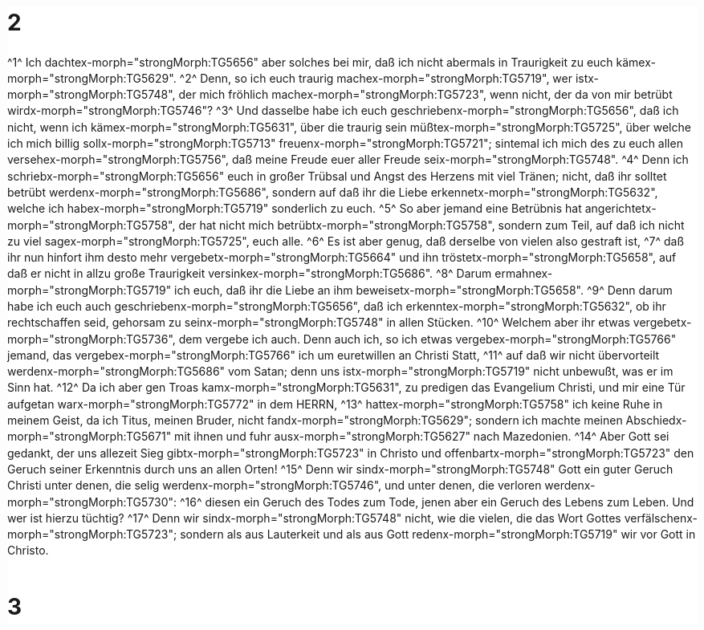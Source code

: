 # 2 
^1^ Ich dachtex-morph="strongMorph:TG5656" aber solches bei mir, daß ich nicht abermals in Traurigkeit zu euch kämex-morph="strongMorph:TG5629". ^2^ Denn, so ich euch traurig machex-morph="strongMorph:TG5719", wer istx-morph="strongMorph:TG5748", der mich fröhlich machex-morph="strongMorph:TG5723", wenn nicht, der da von mir betrübt wirdx-morph="strongMorph:TG5746"? ^3^ Und dasselbe habe ich euch geschriebenx-morph="strongMorph:TG5656", daß ich nicht, wenn ich kämex-morph="strongMorph:TG5631", über die traurig sein müßtex-morph="strongMorph:TG5725", über welche ich mich billig sollx-morph="strongMorph:TG5713" freuenx-morph="strongMorph:TG5721"; sintemal ich mich des zu euch allen versehex-morph="strongMorph:TG5756", daß meine Freude euer aller Freude seix-morph="strongMorph:TG5748". ^4^ Denn ich schriebx-morph="strongMorph:TG5656" euch in großer Trübsal und Angst des Herzens mit viel Tränen; nicht, daß ihr solltet betrübt werdenx-morph="strongMorph:TG5686", sondern auf daß ihr die Liebe erkennetx-morph="strongMorph:TG5632", welche ich habex-morph="strongMorph:TG5719" sonderlich zu euch. ^5^ So aber jemand eine Betrübnis hat angerichtetx-morph="strongMorph:TG5758", der hat nicht mich betrübtx-morph="strongMorph:TG5758", sondern zum Teil, auf daß ich nicht zu viel sagex-morph="strongMorph:TG5725", euch alle. ^6^ Es ist aber genug, daß derselbe von vielen also gestraft ist, ^7^ daß ihr nun hinfort ihm desto mehr vergebetx-morph="strongMorph:TG5664" und ihn tröstetx-morph="strongMorph:TG5658", auf daß er nicht in allzu große Traurigkeit versinkex-morph="strongMorph:TG5686". ^8^ Darum ermahnex-morph="strongMorph:TG5719" ich euch, daß ihr die Liebe an ihm beweisetx-morph="strongMorph:TG5658". ^9^ Denn darum habe ich euch auch geschriebenx-morph="strongMorph:TG5656", daß ich erkenntex-morph="strongMorph:TG5632", ob ihr rechtschaffen seid, gehorsam zu seinx-morph="strongMorph:TG5748" in allen Stücken. ^10^ Welchem aber ihr etwas vergebetx-morph="strongMorph:TG5736", dem vergebe ich auch. Denn auch ich, so ich etwas vergebex-morph="strongMorph:TG5766" jemand, das vergebex-morph="strongMorph:TG5766" ich um euretwillen an Christi Statt, ^11^ auf daß wir nicht übervorteilt werdenx-morph="strongMorph:TG5686" vom Satan; denn uns istx-morph="strongMorph:TG5719" nicht unbewußt, was er im Sinn hat. ^12^ Da ich aber gen Troas kamx-morph="strongMorph:TG5631", zu predigen das Evangelium Christi, und mir eine Tür aufgetan warx-morph="strongMorph:TG5772" in dem HERRN, ^13^ hattex-morph="strongMorph:TG5758" ich keine Ruhe in meinem Geist, da ich Titus, meinen Bruder, nicht fandx-morph="strongMorph:TG5629"; sondern ich machte meinen Abschiedx-morph="strongMorph:TG5671" mit ihnen und fuhr ausx-morph="strongMorph:TG5627" nach Mazedonien. ^14^ Aber Gott sei gedankt, der uns allezeit Sieg gibtx-morph="strongMorph:TG5723" in Christo und offenbartx-morph="strongMorph:TG5723" den Geruch seiner Erkenntnis durch uns an allen Orten! ^15^ Denn wir sindx-morph="strongMorph:TG5748" Gott ein guter Geruch Christi unter denen, die selig werdenx-morph="strongMorph:TG5746", und unter denen, die verloren werdenx-morph="strongMorph:TG5730": ^16^ diesen ein Geruch des Todes zum Tode, jenen aber ein Geruch des Lebens zum Leben. Und wer ist hierzu tüchtig? ^17^ Denn wir sindx-morph="strongMorph:TG5748" nicht, wie die vielen, die das Wort Gottes verfälschenx-morph="strongMorph:TG5723"; sondern als aus Lauterkeit und als aus Gott redenx-morph="strongMorph:TG5719" wir vor Gott in Christo. 

# 3 